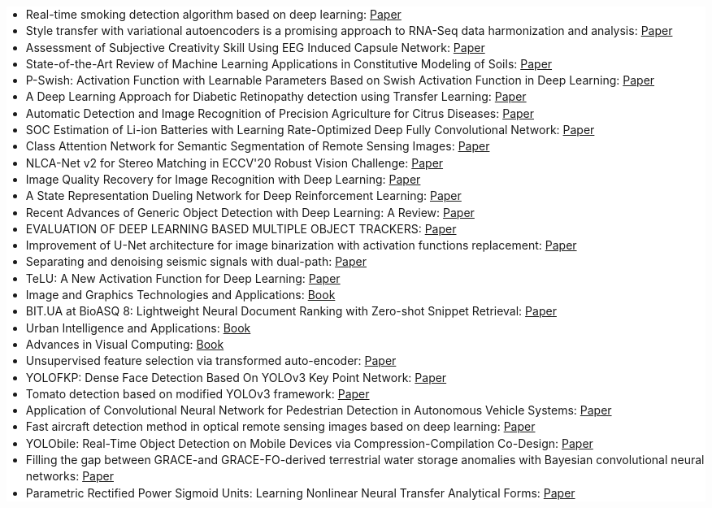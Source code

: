 - Real-time smoking detection algorithm based on deep learning: [Paper](http://fcst.ceaj.org/CN/article/downloadArticleFile.do?attachType=PDF&id=2426)
- Style transfer with variational autoencoders is a promising approach to RNA-Seq data harmonization and analysis: [Paper](https://academic.oup.com/bioinformatics/article-abstract/36/20/5076/5872520)
- Assessment of Subjective Creativity Skill Using EEG Induced Capsule Network: [Paper](https://ieeexplore.ieee.org/abstract/document/9308494/)
- State-of-the-Art Review of Machine Learning Applications in Constitutive Modeling of Soils: [Paper](https://link.springer.com/article/10.1007/s11831-020-09524-z)
- P-Swish: Activation Function with Learnable Parameters Based on Swish Activation Function in Deep Learning: [Paper](https://ieeexplore.ieee.org/abstract/document/9301059)
- A Deep Learning Approach for Diabetic Retinopathy detection using Transfer Learning: [Paper](https://ieeexplore.ieee.org/abstract/document/9298201/)
- Automatic Detection and Image Recognition of Precision Agriculture for Citrus Diseases: [Paper](https://ieeexplore.ieee.org/abstract/document/9301932/)
- SOC Estimation of Li-ion Batteries with Learning Rate-Optimized Deep Fully Convolutional Network: [Paper](https://ieeexplore.ieee.org/abstract/document/9276459/)
- Class Attention Network for Semantic Segmentation of Remote Sensing Images: [Paper](https://ieeexplore.ieee.org/abstract/document/9306448/)
- NLCA-Net v2 for Stereo Matching in ECCV'20 Robust Vision Challenge: [Paper](https://www.researchgate.net/profile/Zhibo_Rao/publication/348002212_NLCA-Net_v2_for_Stereo_Matching_in_ECCV'20_Robust_Vision_Challenge/links/5fec8008a6fdccdcb8172c5c/NLCA-Net-v2-for-Stereo-Matching-in-ECCV20-Robust-Vision-Challenge.pdf)
- Image Quality Recovery for Image Recognition with Deep Learning: [Paper](https://koara.lib.keio.ac.jp/xoonips/modules/xoonips/download.php/KO50002002-20205406-0003.pdf?file_id=153424)
- A State Representation Dueling Network for Deep Reinforcement Learning: [Paper](https://ieeexplore.ieee.org/abstract/document/9288200/)
- Recent Advances of Generic Object Detection with Deep Learning: A Review: [Paper](https://link.springer.com/chapter/10.1007/978-981-33-4601-7_19)
- EVALUATION OF DEEP LEARNING BASED MULTIPLE OBJECT TRACKERS: [Paper](http://etd.lib.metu.edu.tr/upload/12625742/index.pdf)
- Improvement of U-Net architecture for image binarization with activation functions replacement: [Paper](https://www.spiedigitallibrary.org/conference-proceedings-of-spie/11605/116050Y/Improvement-of-U-Net-architecture-for-image-binarization-with-activation/10.1117/12.2587027.short)
- Separating and denoising seismic signals with dual-path: [Paper](https://www.researchgate.net/profile/Artemii_Novoselov/publication/346282599_Separating_and_denoising_seismic_signals_with_dual-path_1_recurrent_neural_network_architecture/links/5fbd7a48299bf104cf746964/Separating-and-denoising-seismic-signals-with-dual-path-1-recurrent-neural-network-architecture.pdf)
- TeLU: A New Activation Function for Deep Learning: [Paper](https://ieeexplore.ieee.org/document/9301084/)
- Image and Graphics Technologies and Applications: [Book](https://link.springer.com/book/10.1007%2F978-981-33-6033-4)
- BIT.UA at BioASQ 8: Lightweight Neural Document Ranking with Zero-shot Snippet Retrieval: [Paper](http://ceur-ws.org/Vol-2696/paper_161.pdf)
- Urban Intelligence and Applications: [Book](https://link.springer.com/book/10.1007%2F978-981-33-4601-7)
- Advances in Visual Computing: [Book](https://link.springer.com/book/10.1007%2F978-3-030-64559-5)
- Unsupervised feature selection via transformed auto-encoder: [Paper](https://www.sciencedirect.com/science/article/abs/pii/S0950705121000113)
- YOLOFKP: Dense Face Detection Based On YOLOv3 Key Point Network: [Paper](https://dl.acm.org/doi/10.1145/3436369.3437416)
- Tomato detection based on modified YOLOv3 framework: [Paper](https://www.nature.com/articles/s41598-021-81216-5)
- Application of Convolutional Neural Network for Pedestrian Detection in Autonomous Vehicle Systems: [Paper](https://informatika.stei.itb.ac.id/~rinaldi.munir/TA/Makalah_TA_Renjira.pdf)
- Fast aircraft detection method in optical remote sensing images based on deep learning: [Paper](https://www.spiedigitallibrary.org/journals/journal-of-applied-remote-sensing/volume-15/issue-1/014502/Fast-aircraft-detection-method-in-optical-remote-sensing-images-based/10.1117/1.JRS.15.014502.short?SSO=1)
- YOLObile: Real-Time Object Detection on Mobile Devices via Compression-Compilation Co-Design: [Paper](https://arxiv.org/abs/2009.05697)
- Filling the gap between GRACE-and GRACE-FO-derived terrestrial water storage anomalies with Bayesian convolutional neural networks: [Paper](https://arxiv.org/abs/2101.09361)
- Parametric Rectified Power Sigmoid Units: Learning Nonlinear Neural Transfer Analytical Forms: [Paper](https://arxiv.org/abs/2101.09948)